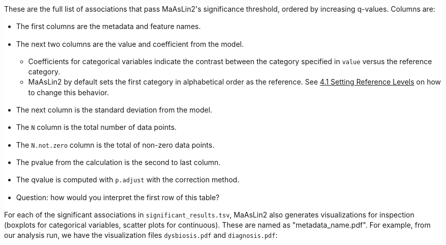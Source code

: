 These are the full list of associations that pass MaAsLin2's significance 
threshold, ordered by increasing q-values. Columns are:

* The first columns are the metadata and feature names.
* The next two columns are the value and coefficient from the model.
  * Coefficients for categorical variables indicate the contrast between the
    category specified in `value` versus the reference category.
  * MaAsLin2 by default sets the first category in alphabetical order as the 
    reference. See [4.1 Setting Reference Levels](#41-setting-reference-levels) on
    how to change this behavior.
* The next column is the standard deviation from the model.
* The ``N`` column is the total number of data points.
* The ``N.not.zero`` column is the total of non-zero data points.
* The pvalue from the calculation is the second to last column.
* The qvalue is computed with `p.adjust` with the correction method.

* Question: how would you interpret the first row of this table?

For each of the significant associations in `significant_results.tsv`, MaAsLin2
also generates visualizations for inspection (boxplots for categorical variables,
scatter plots for continuous). These are named as "metadata_name.pdf". For 
example, from our analysis run, we have the visualization files `dysbiosis.pdf`
and `diagnosis.pdf`:
